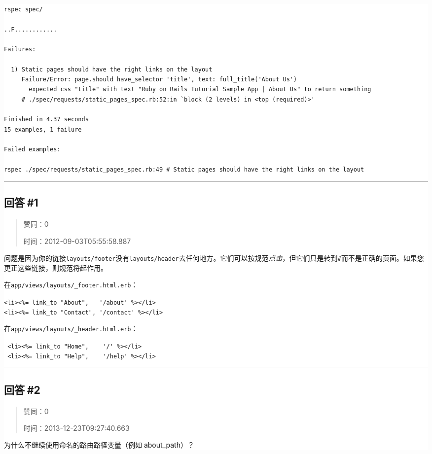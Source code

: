 ```
rspec spec/

..F............

Failures:

  1) Static pages should have the right links on the layout
     Failure/Error: page.should have_selector 'title', text: full_title('About Us')
       expected css "title" with text "Ruby on Rails Tutorial Sample App | About Us" to return something
     # ./spec/requests/static_pages_spec.rb:52:in `block (2 levels) in <top (required)>'

Finished in 4.37 seconds
15 examples, 1 failure

Failed examples:

rspec ./spec/requests/static_pages_spec.rb:49 # Static pages should have the right links on the layout 
```

* * *

## 回答 #1

> 赞同：0
> 
> 时间：2012-09-03T05:55:58.887

问题是因为你的链接`layouts/footer`没有`layouts/header`去任何地方。它们可以按规范*点击*，但它们只是转到`#`而不是正确的页面。如果您更正这些链接，则规范将起作用。

在`app/views/layouts/_footer.html.erb`：

```
<li><%= link_to "About",   '/about' %></li>
<li><%= link_to "Contact", '/contact' %></li> 
```

在`app/views/layouts/_header.html.erb`：

```
 <li><%= link_to "Home",    '/' %></li>
 <li><%= link_to "Help",    '/help' %></li> 
```

* * *

## 回答 #2

> 赞同：0
> 
> 时间：2013-12-23T09:27:40.663

为什么不继续使用命名的路由路径变量（例如 about_path）？
